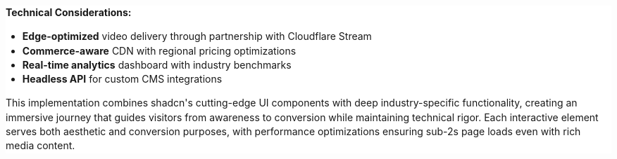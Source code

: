 **Technical Considerations:**

- **Edge-optimized** video delivery through partnership with Cloudflare Stream
- **Commerce-aware** CDN with regional pricing optimizations
- **Real-time analytics** dashboard with industry benchmarks
- **Headless API** for custom CMS integrations

This implementation combines shadcn's cutting-edge UI components with deep industry-specific functionality, creating an immersive journey that guides visitors from awareness to conversion while maintaining technical rigor. Each interactive element serves both aesthetic and conversion purposes, with performance optimizations ensuring sub-2s page loads even with rich media content.